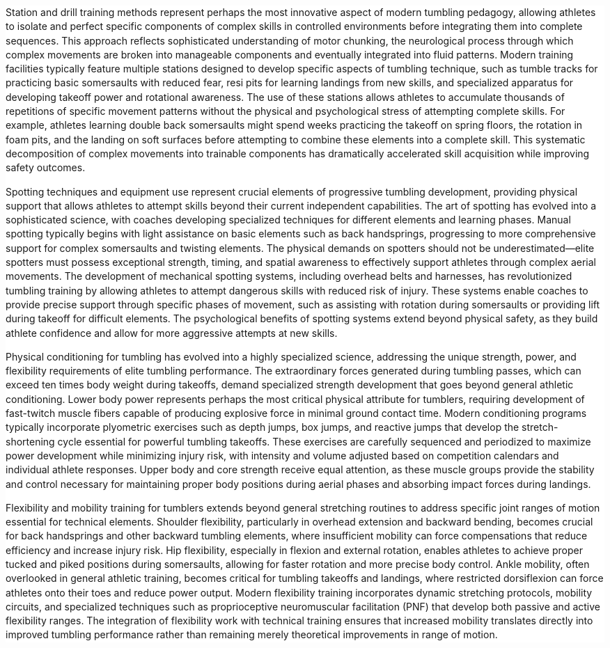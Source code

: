 Station and drill training methods represent perhaps the most innovative aspect of modern tumbling pedagogy, allowing athletes to isolate and perfect specific components of complex skills in controlled environments before integrating them into complete sequences. This approach reflects sophisticated understanding of motor chunking, the neurological process through which complex movements are broken into manageable components and eventually integrated into fluid patterns. Modern training facilities typically feature multiple stations designed to develop specific aspects of tumbling technique, such as tumble tracks for practicing basic somersaults with reduced fear, resi pits for learning landings from new skills, and specialized apparatus for developing takeoff power and rotational awareness. The use of these stations allows athletes to accumulate thousands of repetitions of specific movement patterns without the physical and psychological stress of attempting complete skills. For example, athletes learning double back somersaults might spend weeks practicing the takeoff on spring floors, the rotation in foam pits, and the landing on soft surfaces before attempting to combine these elements into a complete skill. This systematic decomposition of complex movements into trainable components has dramatically accelerated skill acquisition while improving safety outcomes.

Spotting techniques and equipment use represent crucial elements of progressive tumbling development, providing physical support that allows athletes to attempt skills beyond their current independent capabilities. The art of spotting has evolved into a sophisticated science, with coaches developing specialized techniques for different elements and learning phases. Manual spotting typically begins with light assistance on basic elements such as back handsprings, progressing to more comprehensive support for complex somersaults and twisting elements. The physical demands on spotters should not be underestimated—elite spotters must possess exceptional strength, timing, and spatial awareness to effectively support athletes through complex aerial movements. The development of mechanical spotting systems, including overhead belts and harnesses, has revolutionized tumbling training by allowing athletes to attempt dangerous skills with reduced risk of injury. These systems enable coaches to provide precise support through specific phases of movement, such as assisting with rotation during somersaults or providing lift during takeoff for difficult elements. The psychological benefits of spotting systems extend beyond physical safety, as they build athlete confidence and allow for more aggressive attempts at new skills.

Physical conditioning for tumbling has evolved into a highly specialized science, addressing the unique strength, power, and flexibility requirements of elite tumbling performance. The extraordinary forces generated during tumbling passes, which can exceed ten times body weight during takeoffs, demand specialized strength development that goes beyond general athletic conditioning. Lower body power represents perhaps the most critical physical attribute for tumblers, requiring development of fast-twitch muscle fibers capable of producing explosive force in minimal ground contact time. Modern conditioning programs typically incorporate plyometric exercises such as depth jumps, box jumps, and reactive jumps that develop the stretch-shortening cycle essential for powerful tumbling takeoffs. These exercises are carefully sequenced and periodized to maximize power development while minimizing injury risk, with intensity and volume adjusted based on competition calendars and individual athlete responses. Upper body and core strength receive equal attention, as these muscle groups provide the stability and control necessary for maintaining proper body positions during aerial phases and absorbing impact forces during landings.

Flexibility and mobility training for tumblers extends beyond general stretching routines to address specific joint ranges of motion essential for technical elements. Shoulder flexibility, particularly in overhead extension and backward bending, becomes crucial for back handsprings and other backward tumbling elements, where insufficient mobility can force compensations that reduce efficiency and increase injury risk. Hip flexibility, especially in flexion and external rotation, enables athletes to achieve proper tucked and piked positions during somersaults, allowing for faster rotation and more precise body control. Ankle mobility, often overlooked in general athletic training, becomes critical for tumbling takeoffs and landings, where restricted dorsiflexion can force athletes onto their toes and reduce power output. Modern flexibility training incorporates dynamic stretching protocols, mobility circuits, and specialized techniques such as proprioceptive neuromuscular facilitation (PNF) that develop both passive and active flexibility ranges. The integration of flexibility work with technical training ensures that increased mobility translates directly into improved tumbling performance rather than remaining merely theoretical improvements in range of motion.
